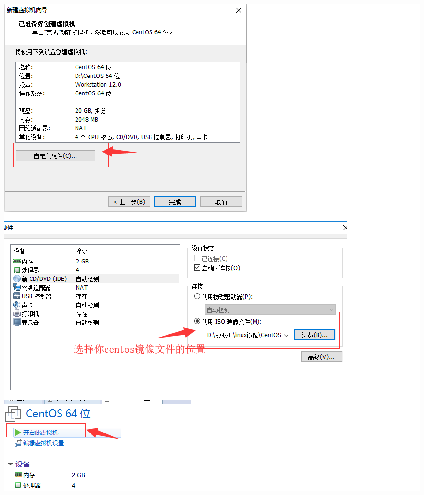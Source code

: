 ![1572163952808](assets/1572163952808.png)

![1572164016953](assets/1572164016953.png)

![1572164045792](assets/1572164045792.png)
